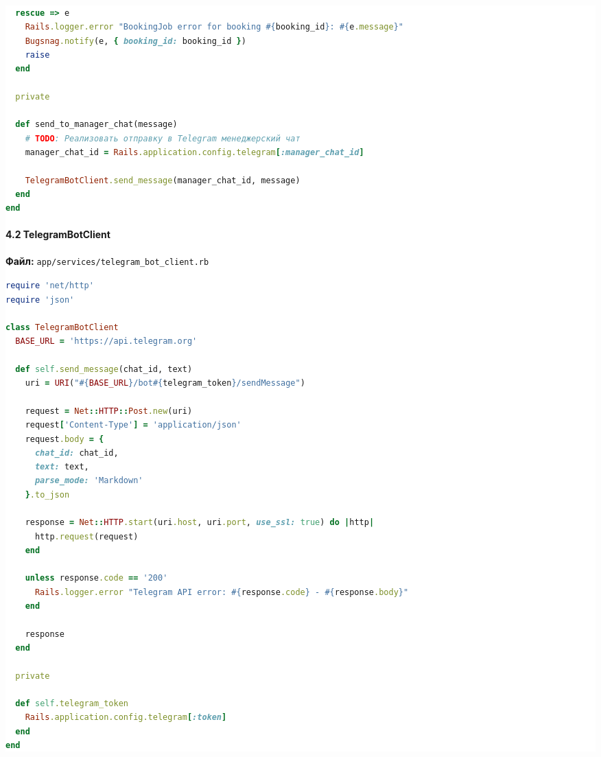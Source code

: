 ```ruby
  rescue => e
    Rails.logger.error "BookingJob error for booking #{booking_id}: #{e.message}"
    Bugsnag.notify(e, { booking_id: booking_id })
    raise
  end

  private

  def send_to_manager_chat(message)
    # TODO: Реализовать отправку в Telegram менеджерский чат
    manager_chat_id = Rails.application.config.telegram[:manager_chat_id]

    TelegramBotClient.send_message(manager_chat_id, message)
  end
end
```

#### 4.2 TelegramBotClient
**Файл:** `app/services/telegram_bot_client.rb`
```ruby
require 'net/http'
require 'json'

class TelegramBotClient
  BASE_URL = 'https://api.telegram.org'

  def self.send_message(chat_id, text)
    uri = URI("#{BASE_URL}/bot#{telegram_token}/sendMessage")

    request = Net::HTTP::Post.new(uri)
    request['Content-Type'] = 'application/json'
    request.body = {
      chat_id: chat_id,
      text: text,
      parse_mode: 'Markdown'
    }.to_json

    response = Net::HTTP.start(uri.host, uri.port, use_ssl: true) do |http|
      http.request(request)
    end

    unless response.code == '200'
      Rails.logger.error "Telegram API error: #{response.code} - #{response.body}"
    end

    response
  end

  private

  def self.telegram_token
    Rails.application.config.telegram[:token]
  end
end
```

